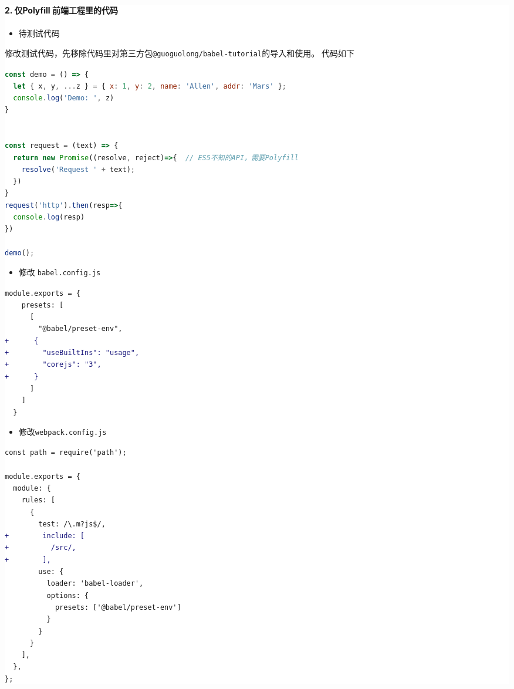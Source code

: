 #### 2. 仅Polyfill 前端工程里的代码 

* 待测试代码

修改测试代码，先移除代码里对第三方包`@guoguolong/babel-tutorial`的导入和使用。 代码如下
```javascript
const demo = () => {
  let { x, y, ...z } = { x: 1, y: 2, name: 'Allen', addr: 'Mars' };  
  console.log('Demo: ', z)
}


const request = (text) => {
  return new Promise((resolve, reject)=>{  // ES5不知的API，需要Polyfill
    resolve('Request ' + text);
  })
}
request('http').then(resp=>{
  console.log(resp)
})

demo();
```

* 修改 `babel.config.js`

```diff
module.exports = {
    presets: [
      [
        "@babel/preset-env",
+      {
+        "useBuiltIns": "usage",
+        "corejs": "3",
+      }
      ]
    ]
  }
```

* 修改`webpack.config.js`

```diff
const path = require('path');

module.exports = {
  module: {
    rules: [
      { 
        test: /\.m?js$/,
+        include: [
+          /src/,
+        ],
        use: {
          loader: 'babel-loader',
          options: {
            presets: ['@babel/preset-env']
          }
        }
      }
    ],
  },
};
```

